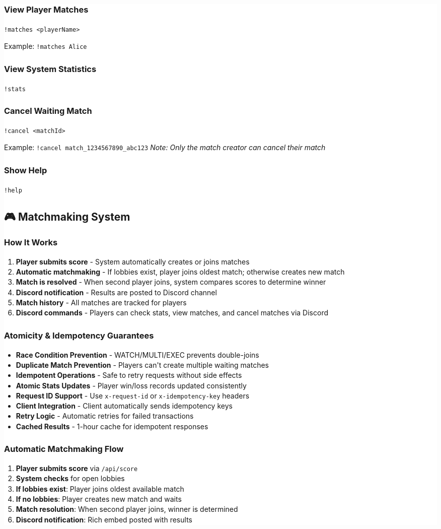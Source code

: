 ### View Player Matches
```
!matches <playerName>
```
Example: `!matches Alice`

### View System Statistics
```
!stats
```

### Cancel Waiting Match
```
!cancel <matchId>
```
Example: `!cancel match_1234567890_abc123`
*Note: Only the match creator can cancel their match*

### Show Help
```
!help
```

## 🎮 Matchmaking System

### How It Works

1. **Player submits score** - System automatically creates or joins matches
2. **Automatic matchmaking** - If lobbies exist, player joins oldest match; otherwise creates new match
3. **Match is resolved** - When second player joins, system compares scores to determine winner
4. **Discord notification** - Results are posted to Discord channel
5. **Match history** - All matches are tracked for players
6. **Discord commands** - Players can check stats, view matches, and cancel matches via Discord

### Atomicity & Idempotency Guarantees

- **Race Condition Prevention** - WATCH/MULTI/EXEC prevents double-joins
- **Duplicate Match Prevention** - Players can't create multiple waiting matches
- **Idempotent Operations** - Safe to retry requests without side effects
- **Atomic Stats Updates** - Player win/loss records updated consistently
- **Request ID Support** - Use `x-request-id` or `x-idempotency-key` headers
- **Client Integration** - Client automatically sends idempotency keys
- **Retry Logic** - Automatic retries for failed transactions
- **Cached Results** - 1-hour cache for idempotent responses

### Automatic Matchmaking Flow

1. **Player submits score** via `/api/score`
2. **System checks** for open lobbies
3. **If lobbies exist**: Player joins oldest available match
4. **If no lobbies**: Player creates new match and waits
5. **Match resolution**: When second player joins, winner is determined
6. **Discord notification**: Rich embed posted with results
